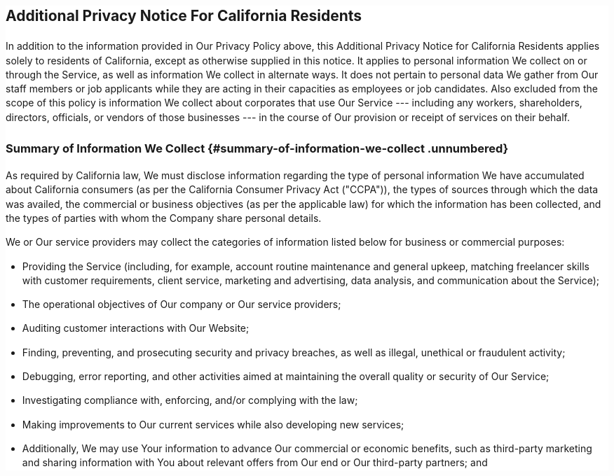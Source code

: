 ## Additional Privacy Notice For California Residents

In addition to the information provided in Our Privacy Policy above,
this Additional Privacy Notice for California Residents applies solely
to residents of California, except as otherwise supplied in this notice.
It applies to personal information We collect on or through the Service,
as well as information We collect in alternate ways. It does not pertain
to personal data We gather from Our staff members or job applicants
while they are acting in their capacities as employees or job
candidates. Also excluded from the scope of this policy is information
We collect about corporates that use Our Service --- including any
workers, shareholders, directors, officials, or vendors of those
businesses --- in the course of Our provision or receipt of services on
their behalf.

### Summary of Information We Collect {#summary-of-information-we-collect .unnumbered}

As required by California law, We must disclose information regarding
the type of personal information We have accumulated about California
consumers (as per the California Consumer Privacy Act (\"CCPA\")), the
types of sources through which the data was availed, the commercial or
business objectives (as per the applicable law) for which the
information has been collected, and the types of parties with whom the
Company share personal details.

We or Our service providers may collect the categories of information
listed below for business or commercial purposes: 

-   Providing the Service (including, for example, account routine
    maintenance and general upkeep, matching freelancer skills with
    customer requirements, client service, marketing and advertising,
    data analysis, and communication about the Service); 

-   The operational objectives of Our company or Our service providers;

-   Auditing customer interactions with Our Website;

-   Finding, preventing, and prosecuting security and privacy breaches,
    as well as illegal, unethical or fraudulent activity;

-   Debugging, error reporting, and other activities aimed at
    maintaining the overall quality or security of Our Service;

-   Investigating compliance with, enforcing, and/or complying with the
    law;

-   Making improvements to Our current services while also developing
    new services;

-   Additionally, We may use Your information to advance Our commercial
    or economic benefits, such as third-party marketing and sharing
    information with You about relevant offers from Our end or Our
    third-party partners; and
